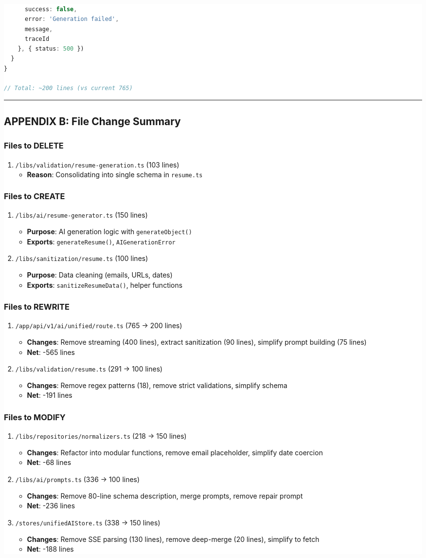 ```typescript
      success: false,
      error: 'Generation failed',
      message,
      traceId
    }, { status: 500 })
  }
}

// Total: ~200 lines (vs current 765)
```

---

## APPENDIX B: File Change Summary

### Files to DELETE

1. `/libs/validation/resume-generation.ts` (103 lines)
   - **Reason**: Consolidating into single schema in `resume.ts`

### Files to CREATE

1. `/libs/ai/resume-generator.ts` (150 lines)
   - **Purpose**: AI generation logic with `generateObject()`
   - **Exports**: `generateResume()`, `AIGenerationError`

2. `/libs/sanitization/resume.ts` (100 lines)
   - **Purpose**: Data cleaning (emails, URLs, dates)
   - **Exports**: `sanitizeResumeData()`, helper functions

### Files to REWRITE

1. `/app/api/v1/ai/unified/route.ts` (765 → 200 lines)
   - **Changes**: Remove streaming (400 lines), extract sanitization (90 lines), simplify prompt building (75 lines)
   - **Net**: -565 lines

2. `/libs/validation/resume.ts` (291 → 100 lines)
   - **Changes**: Remove regex patterns (18), remove strict validations, simplify schema
   - **Net**: -191 lines

### Files to MODIFY

1. `/libs/repositories/normalizers.ts` (218 → 150 lines)
   - **Changes**: Refactor into modular functions, remove email placeholder, simplify date coercion
   - **Net**: -68 lines

2. `/libs/ai/prompts.ts` (336 → 100 lines)
   - **Changes**: Remove 80-line schema description, merge prompts, remove repair prompt
   - **Net**: -236 lines

3. `/stores/unifiedAIStore.ts` (338 → 150 lines)
   - **Changes**: Remove SSE parsing (130 lines), remove deep-merge (20 lines), simplify to fetch
   - **Net**: -188 lines
